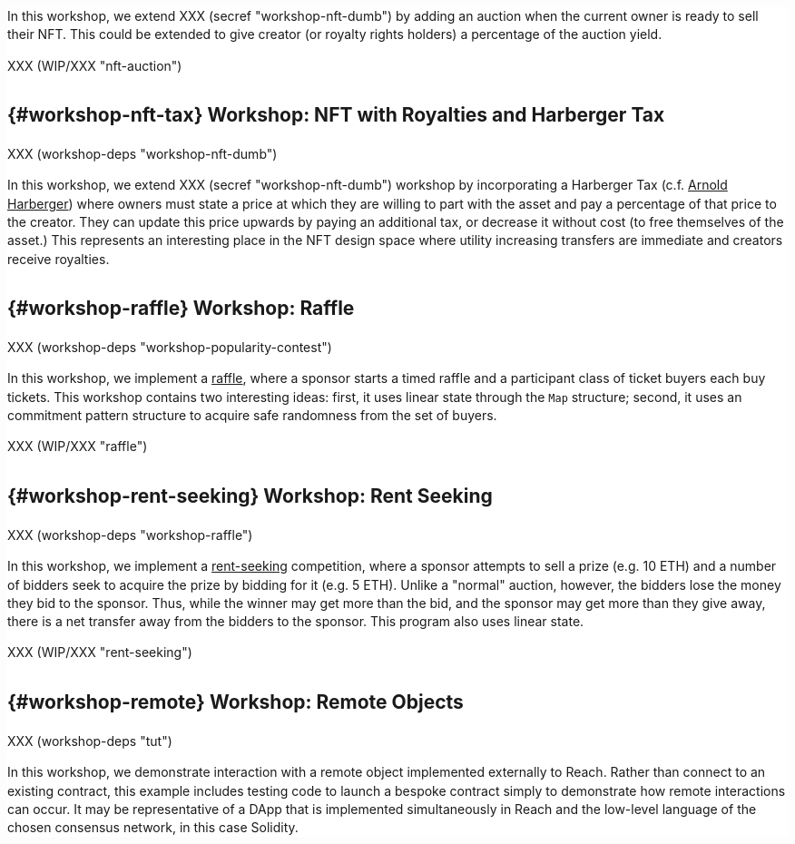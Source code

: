 In this workshop, we extend XXX (secref "workshop-nft-dumb") by adding an auction when the current owner is ready to sell their NFT.
This could be extended to give creator (or royalty rights holders) a percentage of the auction yield.

XXX (WIP/XXX "nft-auction")

## {#workshop-nft-tax} Workshop: NFT with Royalties and Harberger Tax

XXX (workshop-deps "workshop-nft-dumb")

In this workshop, we extend XXX (secref "workshop-nft-dumb") workshop by incorporating a Harberger Tax (c.f. [Arnold Harberger](https://en.wikipedia.org/wiki/Arnold_Harberger)) where owners must state a price at which they are willing to part with the asset and pay a percentage of that price to the creator.
They can update this price upwards by paying an additional tax, or decrease it without cost (to free themselves of the asset.)
This represents an interesting place in the NFT design space where utility increasing transfers are immediate and creators receive royalties.

## {#workshop-raffle} Workshop: Raffle

XXX (workshop-deps "workshop-popularity-contest")

In this workshop, we implement a [raffle](https://en.wikipedia.org/wiki/Raffle), where a sponsor starts a timed raffle and a participant class of ticket buyers each buy tickets. This workshop contains two interesting ideas: first, it uses linear state through the `Map` structure; second, it uses an commitment pattern structure to acquire safe randomness from the set of buyers.

XXX (WIP/XXX "raffle")

## {#workshop-rent-seeking} Workshop: Rent Seeking

XXX (workshop-deps "workshop-raffle")

In this workshop, we implement a [rent-seeking](https://en.wikipedia.org/wiki/Rent-seeking) competition, where a sponsor attempts to sell a prize (e.g. 10 ETH) and a number of bidders seek to acquire the prize by bidding for it (e.g. 5 ETH). Unlike a "normal" auction, however, the bidders lose the money they bid to the sponsor. Thus, while the winner may get more than the bid, and the sponsor may get more than they give away, there is a net transfer away from the bidders to the sponsor. This program also uses linear state.

XXX (WIP/XXX "rent-seeking")

## {#workshop-remote} Workshop: Remote Objects

XXX (workshop-deps "tut")

In this workshop, we demonstrate interaction with a remote object implemented externally to Reach.
Rather than connect to an existing contract, this example includes testing code to launch a bespoke contract simply to demonstrate how remote interactions can occur.
It may be representative of a DApp that is implemented simultaneously in Reach and the low-level language of the chosen consensus network, in this case Solidity.
